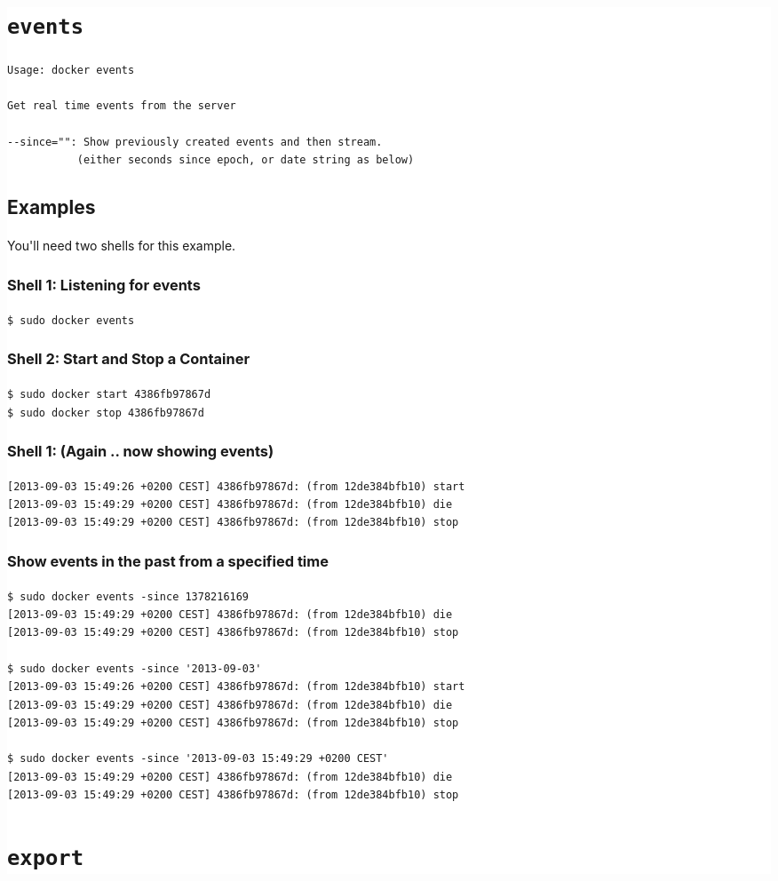 # `events`

    Usage: docker events

    Get real time events from the server

    --since="": Show previously created events and then stream.
               (either seconds since epoch, or date string as below)

## Examples

You'll need two shells for this example.

### Shell 1: Listening for events

~~~~ {.sourceCode .bash}
$ sudo docker events
~~~~

### Shell 2: Start and Stop a Container

~~~~ {.sourceCode .bash}
$ sudo docker start 4386fb97867d
$ sudo docker stop 4386fb97867d
~~~~

### Shell 1: (Again .. now showing events)

~~~~ {.sourceCode .bash}
[2013-09-03 15:49:26 +0200 CEST] 4386fb97867d: (from 12de384bfb10) start
[2013-09-03 15:49:29 +0200 CEST] 4386fb97867d: (from 12de384bfb10) die
[2013-09-03 15:49:29 +0200 CEST] 4386fb97867d: (from 12de384bfb10) stop
~~~~

### Show events in the past from a specified time

~~~~ {.sourceCode .bash}
$ sudo docker events -since 1378216169
[2013-09-03 15:49:29 +0200 CEST] 4386fb97867d: (from 12de384bfb10) die
[2013-09-03 15:49:29 +0200 CEST] 4386fb97867d: (from 12de384bfb10) stop

$ sudo docker events -since '2013-09-03'
[2013-09-03 15:49:26 +0200 CEST] 4386fb97867d: (from 12de384bfb10) start
[2013-09-03 15:49:29 +0200 CEST] 4386fb97867d: (from 12de384bfb10) die
[2013-09-03 15:49:29 +0200 CEST] 4386fb97867d: (from 12de384bfb10) stop

$ sudo docker events -since '2013-09-03 15:49:29 +0200 CEST'
[2013-09-03 15:49:29 +0200 CEST] 4386fb97867d: (from 12de384bfb10) die
[2013-09-03 15:49:29 +0200 CEST] 4386fb97867d: (from 12de384bfb10) stop
~~~~

# `export`


  [systemd socket activation]: http://0pointer.de/blog/projects/socket-activation.html
  [docker source tree]: https://github.com/dotcloud/docker/blob/master/contrib/init/systemd/socket-activation/
  [Example inheritance graph of Docker images.]: docker_images.gif
  [text/template]: http://golang.org/pkg/text/template/